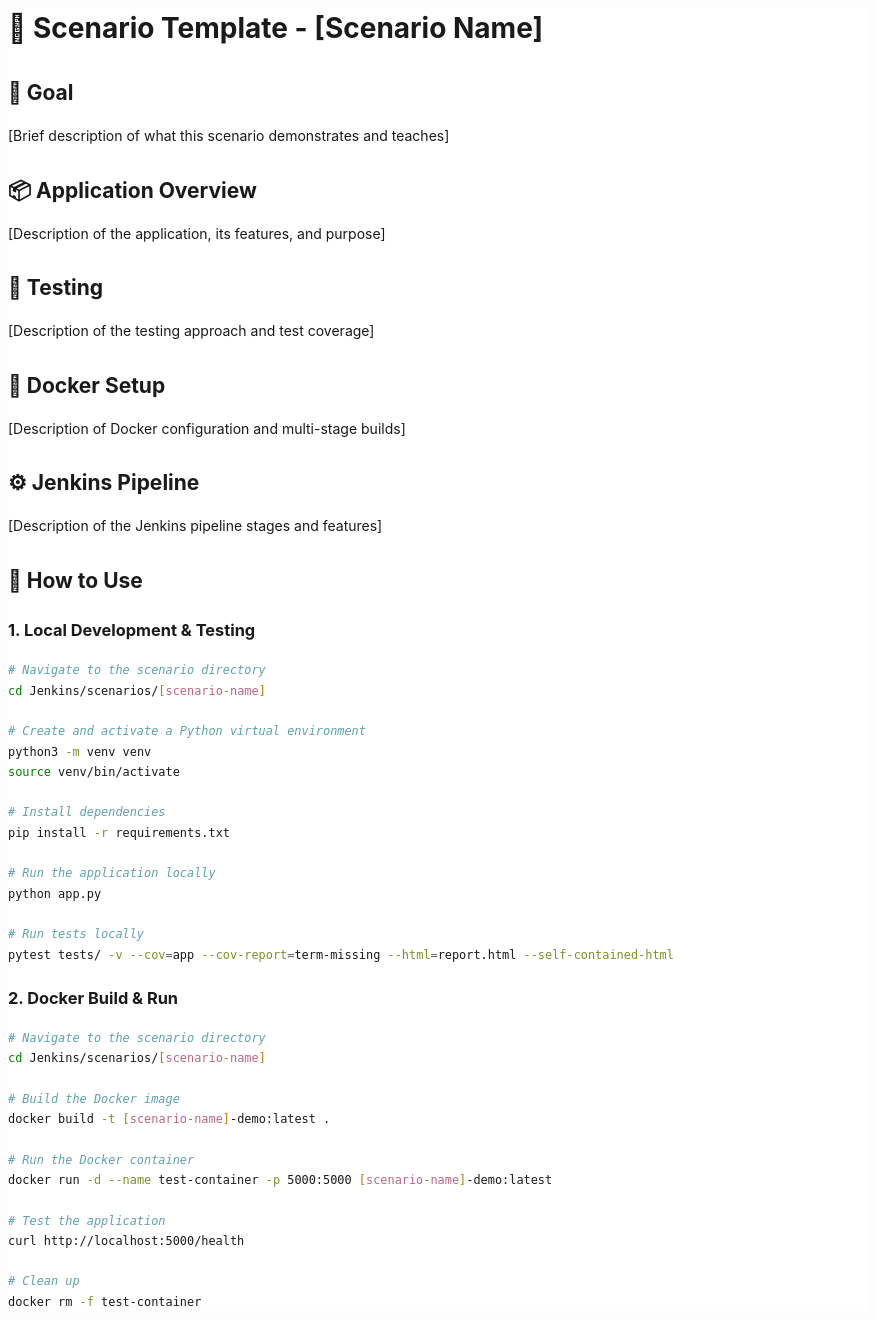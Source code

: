 # 🚀 Scenario Template - [Scenario Name]

## 🎯 Goal

[Brief description of what this scenario demonstrates and teaches]

## 📦 Application Overview

[Description of the application, its features, and purpose]

## 🧪 Testing

[Description of the testing approach and test coverage]

## 🐳 Docker Setup

[Description of Docker configuration and multi-stage builds]

## ⚙️ Jenkins Pipeline

[Description of the Jenkins pipeline stages and features]

## 🚀 How to Use

### 1. Local Development & Testing

```bash
# Navigate to the scenario directory
cd Jenkins/scenarios/[scenario-name]

# Create and activate a Python virtual environment
python3 -m venv venv
source venv/bin/activate

# Install dependencies
pip install -r requirements.txt

# Run the application locally
python app.py

# Run tests locally
pytest tests/ -v --cov=app --cov-report=term-missing --html=report.html --self-contained-html
```

### 2. Docker Build & Run

```bash
# Navigate to the scenario directory
cd Jenkins/scenarios/[scenario-name]

# Build the Docker image
docker build -t [scenario-name]-demo:latest .

# Run the Docker container
docker run -d --name test-container -p 5000:5000 [scenario-name]-demo:latest

# Test the application
curl http://localhost:5000/health

# Clean up
docker rm -f test-container
```